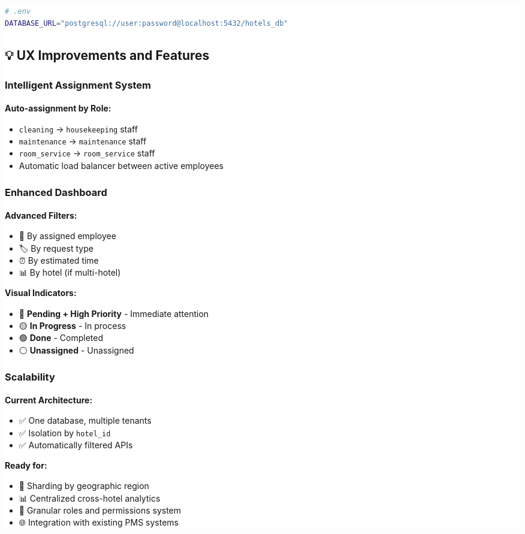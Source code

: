 ```bash
# .env
DATABASE_URL="postgresql://user:password@localhost:5432/hotels_db"
```

## 💡 UX Improvements and Features

### Intelligent Assignment System

**Auto-assignment by Role:**

- `cleaning` → `housekeeping` staff
- `maintenance` → `maintenance` staff
- `room_service` → `room_service` staff
- Automatic load balancer between active employees

### Enhanced Dashboard

**Advanced Filters:**

- 👤 By assigned employee
- 🏷️ By request type
- ⏰ By estimated time
- 📊 By hotel (if multi-hotel)

**Visual Indicators:**

- 🔴 **Pending + High Priority** - Immediate attention
- 🟡 **In Progress** - In process
- 🟢 **Done** - Completed
- ⚪ **Unassigned** - Unassigned

### Scalability

**Current Architecture:**

- ✅ One database, multiple tenants
- ✅ Isolation by `hotel_id`
- ✅ Automatically filtered APIs

**Ready for:**

- 🔄 Sharding by geographic region
- 📊 Centralized cross-hotel analytics
- 🔐 Granular roles and permissions system
- 🌐 Integration with existing PMS systems
